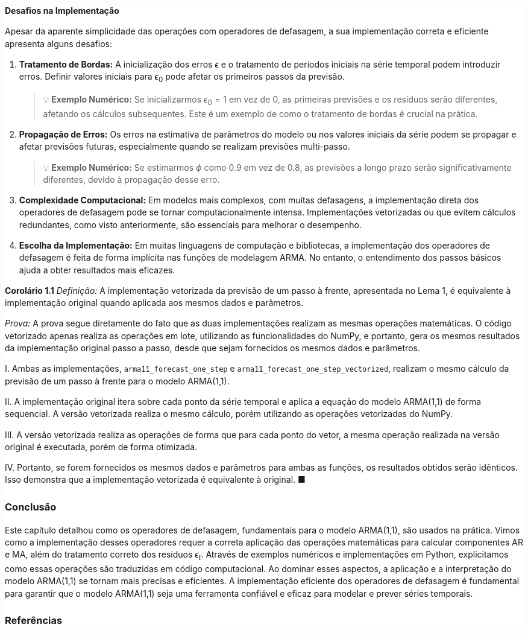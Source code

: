 **Desafios na Implementação**

Apesar da aparente simplicidade das operações com operadores de defasagem, a sua implementação correta e eficiente apresenta alguns desafios:
1.  **Tratamento de Bordas:** A inicialização dos erros $\epsilon$ e o tratamento de períodos iniciais na série temporal podem introduzir erros. Definir valores iniciais para $\epsilon_0$ pode afetar os primeiros passos da previsão.
    > 💡 **Exemplo Numérico:** Se inicializarmos $\epsilon_0 = 1$ em vez de 0, as primeiras previsões e os resíduos serão diferentes, afetando os cálculos subsequentes. Este é um exemplo de como o tratamento de bordas é crucial na prática.

2.  **Propagação de Erros:** Os erros na estimativa de parâmetros do modelo ou nos valores iniciais da série podem se propagar e afetar previsões futuras, especialmente quando se realizam previsões multi-passo.
    > 💡 **Exemplo Numérico:** Se estimarmos $\phi$ como 0.9 em vez de 0.8, as previsões a longo prazo serão significativamente diferentes, devido à propagação desse erro.

3.  **Complexidade Computacional:** Em modelos mais complexos, com muitas defasagens, a implementação direta dos operadores de defasagem pode se tornar computacionalmente intensa. Implementações vetorizadas ou que evitem cálculos redundantes, como visto anteriormente, são essenciais para melhorar o desempenho.

4. **Escolha da Implementação:** Em muitas linguagens de computação e bibliotecas, a implementação dos operadores de defasagem é feita de forma implícita nas funções de modelagem ARMA. No entanto, o entendimento dos passos básicos ajuda a obter resultados mais eficazes.

**Corolário 1.1**
*Definição:* A implementação vetorizada da previsão de um passo à frente, apresentada no Lema 1,  é equivalente à implementação original quando aplicada aos mesmos dados e parâmetros.

*Prova:* A prova segue diretamente do fato que as duas implementações realizam as mesmas operações matemáticas. O código vetorizado apenas realiza as operações em lote, utilizando as funcionalidades do NumPy, e portanto, gera os mesmos resultados da implementação original passo a passo, desde que sejam fornecidos os mesmos dados e parâmetros.

I. Ambas as implementações, `arma11_forecast_one_step` e `arma11_forecast_one_step_vectorized`, realizam o mesmo cálculo da previsão de um passo à frente para o modelo ARMA(1,1).
    
II. A implementação original itera sobre cada ponto da série temporal e aplica a equação do modelo ARMA(1,1) de forma sequencial. A versão vetorizada realiza o mesmo cálculo, porém utilizando as operações vetorizadas do NumPy.
    
III.  A versão vetorizada realiza as operações de forma que para cada ponto do vetor, a mesma operação realizada na versão original é executada, porém de forma otimizada.
    
IV. Portanto, se forem fornecidos os mesmos dados e parâmetros para ambas as funções, os resultados obtidos serão idênticos. Isso demonstra que a implementação vetorizada é equivalente à original. ■

### Conclusão
Este capítulo detalhou como os operadores de defasagem, fundamentais para o modelo ARMA(1,1), são usados na prática. Vimos como a implementação desses operadores requer a correta aplicação das operações matemáticas para calcular componentes AR e MA, além do tratamento correto dos resíduos $\epsilon_t$. Através de exemplos numéricos e implementações em Python, explicitamos como essas operações são traduzidas em código computacional. Ao dominar esses aspectos, a aplicação e a interpretação do modelo ARMA(1,1) se tornam mais precisas e eficientes. A implementação eficiente dos operadores de defasagem é fundamental para garantir que o modelo ARMA(1,1) seja uma ferramenta confiável e eficaz para modelar e prever séries temporais.

### Referências
[^44]: Contexto fornecido.

